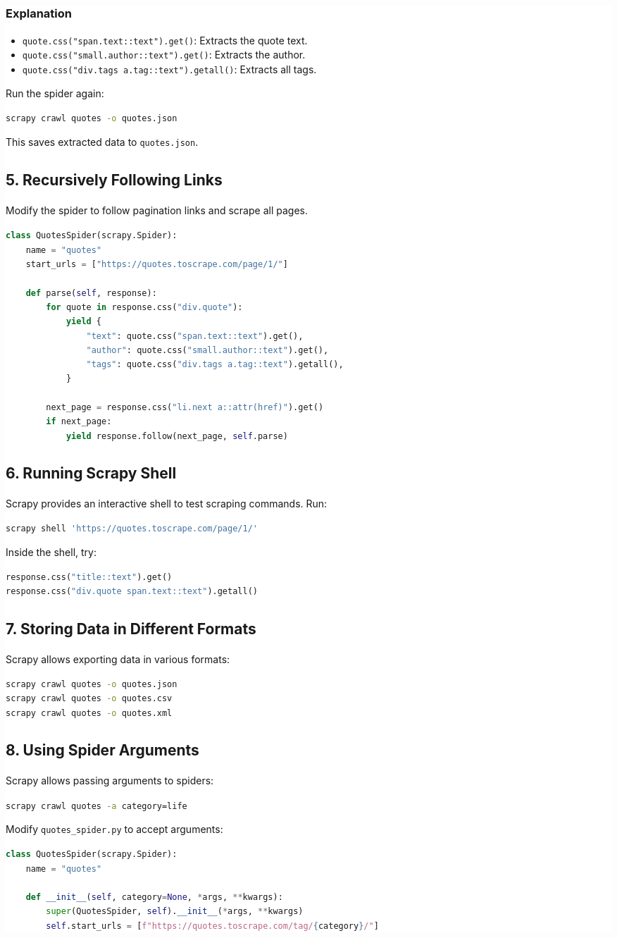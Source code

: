 ### **Explanation**
- `quote.css("span.text::text").get()`: Extracts the quote text.
- `quote.css("small.author::text").get()`: Extracts the author.
- `quote.css("div.tags a.tag::text").getall()`: Extracts all tags.

Run the spider again:
```sh
scrapy crawl quotes -o quotes.json
```
This saves extracted data to `quotes.json`.

## **5. Recursively Following Links**
Modify the spider to follow pagination links and scrape all pages.

```python
class QuotesSpider(scrapy.Spider):
    name = "quotes"
    start_urls = ["https://quotes.toscrape.com/page/1/"]

    def parse(self, response):
        for quote in response.css("div.quote"):
            yield {
                "text": quote.css("span.text::text").get(),
                "author": quote.css("small.author::text").get(),
                "tags": quote.css("div.tags a.tag::text").getall(),
            }
        
        next_page = response.css("li.next a::attr(href)").get()
        if next_page:
            yield response.follow(next_page, self.parse)
```

## **6. Running Scrapy Shell**
Scrapy provides an interactive shell to test scraping commands. Run:
```sh
scrapy shell 'https://quotes.toscrape.com/page/1/'
```
Inside the shell, try:
```python
response.css("title::text").get()
response.css("div.quote span.text::text").getall()
```

## **7. Storing Data in Different Formats**
Scrapy allows exporting data in various formats:
```sh
scrapy crawl quotes -o quotes.json
scrapy crawl quotes -o quotes.csv
scrapy crawl quotes -o quotes.xml
```

## **8. Using Spider Arguments**
Scrapy allows passing arguments to spiders:
```sh
scrapy crawl quotes -a category=life
```
Modify `quotes_spider.py` to accept arguments:
```python
class QuotesSpider(scrapy.Spider):
    name = "quotes"

    def __init__(self, category=None, *args, **kwargs):
        super(QuotesSpider, self).__init__(*args, **kwargs)
        self.start_urls = [f"https://quotes.toscrape.com/tag/{category}/"]
```